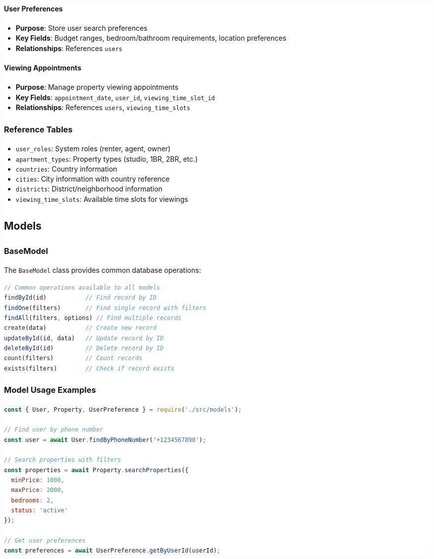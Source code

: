 #### User Preferences
- **Purpose**: Store user search preferences
- **Key Fields**: Budget ranges, bedroom/bathroom requirements, location preferences
- **Relationships**: References `users`

#### Viewing Appointments
- **Purpose**: Manage property viewing appointments
- **Key Fields**: `appointment_date`, `user_id`, `viewing_time_slot_id`
- **Relationships**: References `users`, `viewing_time_slots`

### Reference Tables

- `user_roles`: System roles (renter, agent, owner)
- `apartment_types`: Property types (studio, 1BR, 2BR, etc.)
- `countries`: Country information
- `cities`: City information with country reference
- `districts`: District/neighborhood information
- `viewing_time_slots`: Available time slots for viewings

## Models

### BaseModel

The `BaseModel` class provides common database operations:

```javascript
// Common operations available to all models
findById(id)           // Find record by ID
findOne(filters)       // Find single record with filters
findAll(filters, options) // Find multiple records
create(data)           // Create new record
updateById(id, data)   // Update record by ID
deleteById(id)         // Delete record by ID
count(filters)         // Count records
exists(filters)        // Check if record exists
```

### Model Usage Examples

```javascript
const { User, Property, UserPreference } = require('./src/models');

// Find user by phone number
const user = await User.findByPhoneNumber('+1234567890');

// Search properties with filters
const properties = await Property.searchProperties({
  minPrice: 1000,
  maxPrice: 2000,
  bedrooms: 2,
  status: 'active'
});

// Get user preferences
const preferences = await UserPreference.getByUserId(userId);
```
